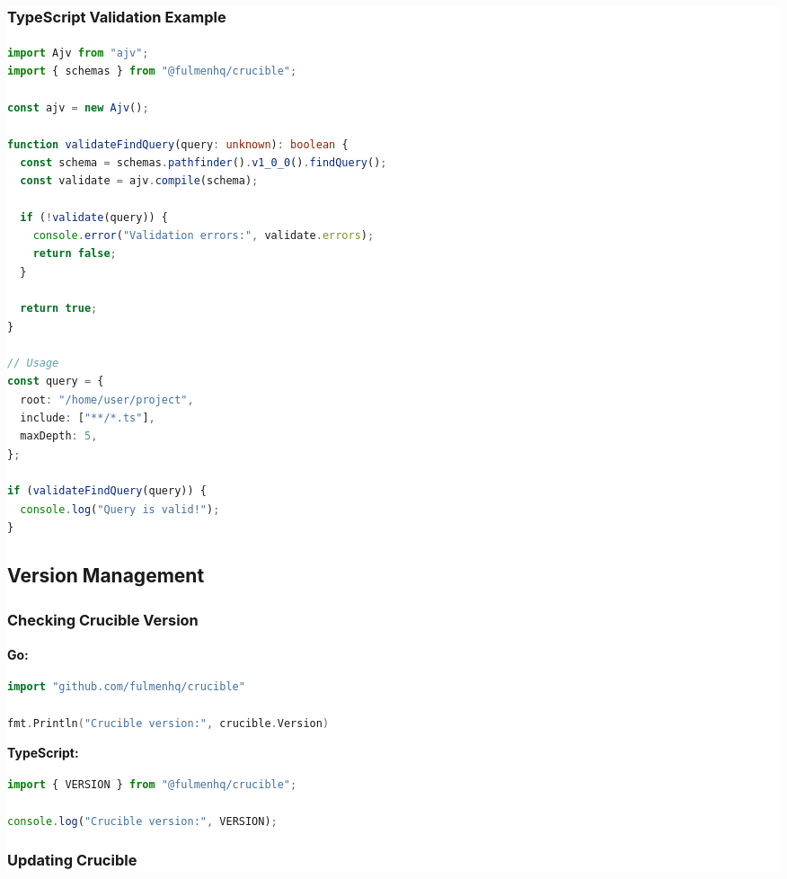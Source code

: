 ### TypeScript Validation Example

```typescript
import Ajv from "ajv";
import { schemas } from "@fulmenhq/crucible";

const ajv = new Ajv();

function validateFindQuery(query: unknown): boolean {
  const schema = schemas.pathfinder().v1_0_0().findQuery();
  const validate = ajv.compile(schema);

  if (!validate(query)) {
    console.error("Validation errors:", validate.errors);
    return false;
  }

  return true;
}

// Usage
const query = {
  root: "/home/user/project",
  include: ["**/*.ts"],
  maxDepth: 5,
};

if (validateFindQuery(query)) {
  console.log("Query is valid!");
}
```

## Version Management

### Checking Crucible Version

**Go:**

```go
import "github.com/fulmenhq/crucible"

fmt.Println("Crucible version:", crucible.Version)
```

**TypeScript:**

```typescript
import { VERSION } from "@fulmenhq/crucible";

console.log("Crucible version:", VERSION);
```

### Updating Crucible
